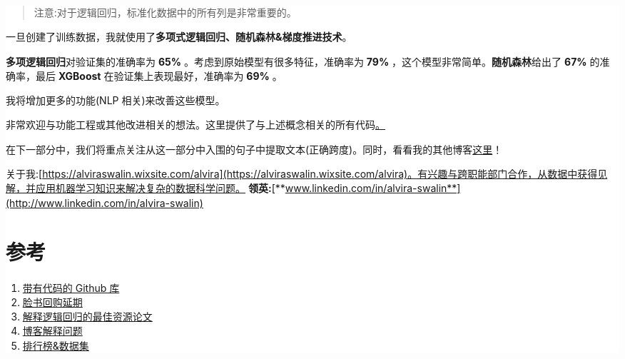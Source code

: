 > 注意:对于逻辑回归，标准化数据中的所有列是非常重要的。

一旦创建了训练数据，我就使用了**多项式逻辑回归、随机森林&梯度推进技术**。

**多项逻辑回归**对验证集的准确率为 **65%** 。考虑到原始模型有很多特征，准确率为 **79%** ，这个模型非常简单。**随机森林**给出了 **67%** 的准确率，最后 **XGBoost** 在验证集上表现最好，准确率为 **69%** 。

我将增加更多的功能(NLP 相关)来改善这些模型。

非常欢迎与功能工程或其他改进相关的想法。这里提供了与上述概念相关的所有代码[。](https://github.com/aswalin/SQuAD)

在下一部分中，我们将重点关注从这一部分中入围的句子中提取文本(正确跨度)。同时，看看我的其他博客[这里](https://medium.com/@aswalin)！

关于我:[https://alviraswalin.wixsite.com/alvira](https://alviraswalin.wixsite.com/alvira)。有兴趣与跨职能部门合作，从数据中获得见解，并应用机器学习知识来解决复杂的数据科学问题。
**领英:**[**www.linkedin.com/in/alvira-swalin**](http://www.linkedin.com/in/alvira-swalin)

# 参考

1.  [带有代码的 Github 库](https://github.com/aswalin/SQuAD)
2.  [脸书回购延期](https://github.com/facebookresearch/InferSent)
3.  [解释逻辑回归的最佳资源论文](https://arxiv.org/pdf/1606.05250.pdf)
4.  [博客解释问题](https://rajpurkar.github.io/mlx/qa-and-squad/)
5.  [排行榜&数据集](https://rajpurkar.github.io/SQuAD-explorer/)